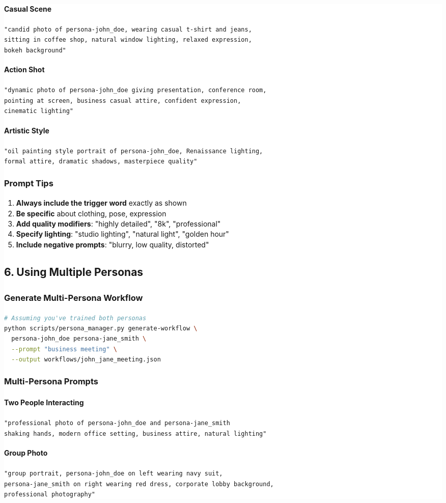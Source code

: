 #### Casual Scene
```
"candid photo of persona-john_doe, wearing casual t-shirt and jeans, 
sitting in coffee shop, natural window lighting, relaxed expression, 
bokeh background"
```

#### Action Shot
```
"dynamic photo of persona-john_doe giving presentation, conference room, 
pointing at screen, business casual attire, confident expression, 
cinematic lighting"
```

#### Artistic Style
```
"oil painting style portrait of persona-john_doe, Renaissance lighting, 
formal attire, dramatic shadows, masterpiece quality"
```

### Prompt Tips
1. **Always include the trigger word** exactly as shown
2. **Be specific** about clothing, pose, expression
3. **Add quality modifiers**: "highly detailed", "8k", "professional"
4. **Specify lighting**: "studio lighting", "natural light", "golden hour"
5. **Include negative prompts**: "blurry, low quality, distorted"

## 6. Using Multiple Personas

### Generate Multi-Persona Workflow
```bash
# Assuming you've trained both personas
python scripts/persona_manager.py generate-workflow \
  persona-john_doe persona-jane_smith \
  --prompt "business meeting" \
  --output workflows/john_jane_meeting.json
```

### Multi-Persona Prompts

#### Two People Interacting
```
"professional photo of persona-john_doe and persona-jane_smith 
shaking hands, modern office setting, business attire, natural lighting"
```

#### Group Photo
```
"group portrait, persona-john_doe on left wearing navy suit, 
persona-jane_smith on right wearing red dress, corporate lobby background, 
professional photography"
```
